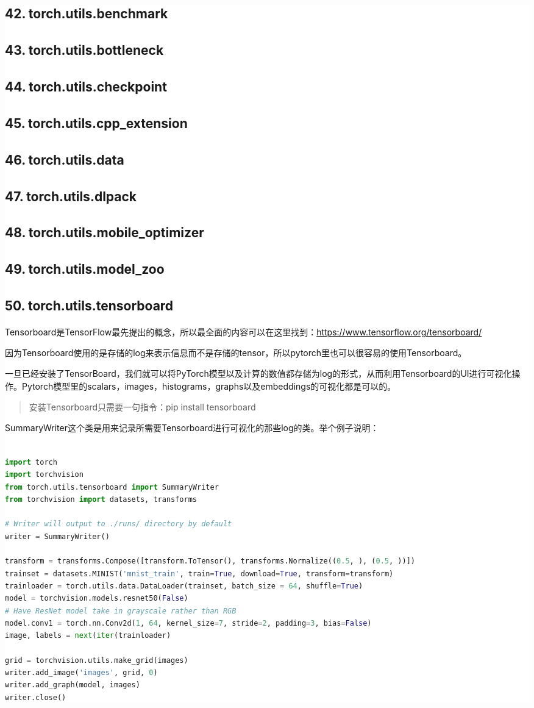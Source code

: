 
## 42. torch.utils.benchmark


## 43. torch.utils.bottleneck


## 44. torch.utils.checkpoint


## 45. torch.utils.cpp_extension


## 46. torch.utils.data


## 47. torch.utils.dlpack


## 48. torch.utils.mobile_optimizer


## 49. torch.utils.model_zoo


## 50. torch.utils.tensorboard

Tensorboard是TensorFlow最先提出的概念，所以最全面的内容可以在这里找到：https://www.tensorflow.org/tensorboard/

因为Tensorboard使用的是存储的log来表示信息而不是存储的tensor，所以pytorch里也可以很容易的使用Tensorboard。

一旦已经安装了TensorBoard，我们就可以将PyTorch模型以及计算的数值都存储为log的形式，从而利用Tensorboard的UI进行可视化操作。Pytorch模型里的scalars，images，histograms，graphs以及embeddings的可视化都是可以的。

>安装Tensorboard只需要一句指令：pip install tensorboard

SummaryWriter这个类是用来记录所需要Tensorboard进行可视化的那些log的类。举个例子说明：

```python

import torch
import torchvision
from torch.utils.tensorboard import SummaryWriter
from torchvision import datasets, transforms

# Writer will output to ./runs/ directory by default
writer = SummaryWriter()

transform = transforms.Compose([transform.ToTensor(), transforms.Normalize((0.5, ), (0.5, ))])
trainset = datasets.MINIST('mnist_train', train=True, download=True, transform=transform)
trainloader = torch.utils.data.DataLoader(trainset, batch_size = 64, shuffle=True)
model = torchvision.models.resnet50(False)
# Have ResNet model take in grayscale rather than RGB
model.conv1 = torch.nn.Conv2d(1, 64, kernel_size=7, stride=2, padding=3, bias=False)
image, labels = next(iter(trainloader)

grid = torchvision.utils.make_grid(images)
writer.add_image('images', grid, 0)
writer.add_graph(model, images)
writer.close()

```
